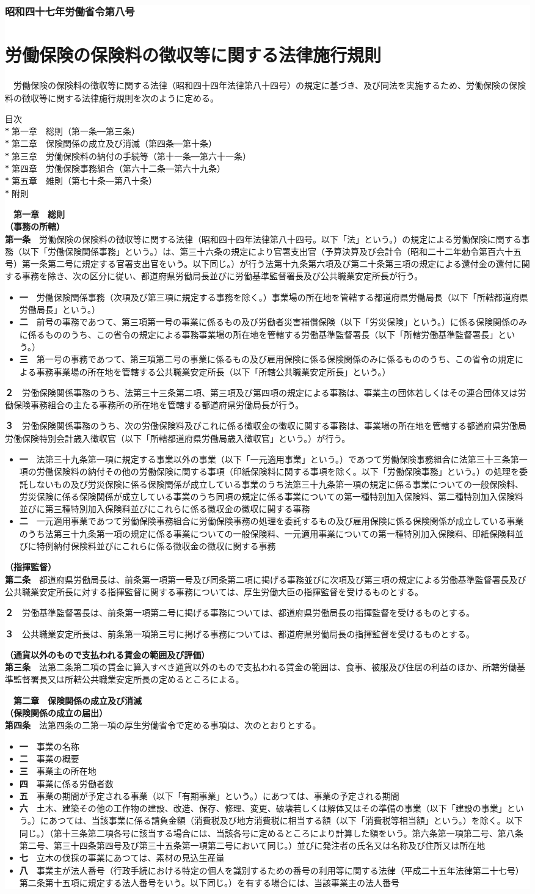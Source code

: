 ### 昭和四十七年労働省令第八号  
# 労働保険の保険料の徴収等に関する法律施行規則  
　労働保険の保険料の徴収等に関する法律（昭和四十四年法律第八十四号）の規定に基づき、及び同法を実施するため、労働保険の保険料の徴収等に関する法律施行規則を次のように定める。  
  
目次  
	* 第一章　総則（第一条―第三条）  
	* 第二章　保険関係の成立及び消滅（第四条―第十条）  
	* 第三章　労働保険料の納付の手続等（第十一条―第六十一条）  
	* 第四章　労働保険事務組合（第六十二条―第六十九条）  
	* 第五章　雑則（第七十条―第八十条）  
	* 附則  
  
&emsp;**第一章　総則**  
**（事務の所轄）**  
**第一条**　労働保険の保険料の徴収等に関する法律（昭和四十四年法律第八十四号。以下「法」という。）の規定による労働保険に関する事務（以下「労働保険関係事務」という。）は、第三十六条の規定により官署支出官（予算決算及び会計令（昭和二十二年勅令第百六十五号）第一条第二号に規定する官署支出官をいう。以下同じ。）が行う法第十九条第六項及び第二十条第三項の規定による還付金の還付に関する事務を除き、次の区分に従い、都道府県労働局長並びに労働基準監督署長及び公共職業安定所長が行う。  
* **一**　労働保険関係事務（次項及び第三項に規定する事務を除く。）事業場の所在地を管轄する都道府県労働局長（以下「所轄都道府県労働局長」という。）  
* **二**　前号の事務であつて、第三項第一号の事業に係るもの及び労働者災害補償保険（以下「労災保険」という。）に係る保険関係のみに係るもののうち、この省令の規定による事務事業場の所在地を管轄する労働基準監督署長（以下「所轄労働基準監督署長」という。）  
* **三**　第一号の事務であつて、第三項第二号の事業に係るもの及び雇用保険に係る保険関係のみに係るもののうち、この省令の規定による事務事業場の所在地を管轄する公共職業安定所長（以下「所轄公共職業安定所長」という。）  
  
**２**　労働保険関係事務のうち、法第三十三条第二項、第三項及び第四項の規定による事務は、事業主の団体若しくはその連合団体又は労働保険事務組合の主たる事務所の所在地を管轄する都道府県労働局長が行う。  
  
**３**　労働保険関係事務のうち、次の労働保険料及びこれに係る徴収金の徴収に関する事務は、事業場の所在地を管轄する都道府県労働局労働保険特別会計歳入徴収官（以下「所轄都道府県労働局歳入徴収官」という。）が行う。  
* **一**　法第三十九条第一項に規定する事業以外の事業（以下「一元適用事業」という。）であつて労働保険事務組合に法第三十三条第一項の労働保険料の納付その他の労働保険に関する事項（印紙保険料に関する事項を除く。以下「労働保険事務」という。）の処理を委託しないもの及び労災保険に係る保険関係が成立している事業のうち法第三十九条第一項の規定に係る事業についての一般保険料、労災保険に係る保険関係が成立している事業のうち同項の規定に係る事業についての第一種特別加入保険料、第二種特別加入保険料並びに第三種特別加入保険料並びにこれらに係る徴収金の徴収に関する事務  
* **二**　一元適用事業であつて労働保険事務組合に労働保険事務の処理を委託するもの及び雇用保険に係る保険関係が成立している事業のうち法第三十九条第一項の規定に係る事業についての一般保険料、一元適用事業についての第一種特別加入保険料、印紙保険料並びに特例納付保険料並びにこれらに係る徴収金の徴収に関する事務  
  
**（指揮監督）**  
**第二条**　都道府県労働局長は、前条第一項第一号及び同条第二項に掲げる事務並びに次項及び第三項の規定による労働基準監督署長及び公共職業安定所長に対する指揮監督に関する事務については、厚生労働大臣の指揮監督を受けるものとする。  
  
**２**　労働基準監督署長は、前条第一項第二号に掲げる事務については、都道府県労働局長の指揮監督を受けるものとする。  
  
**３**　公共職業安定所長は、前条第一項第三号に掲げる事務については、都道府県労働局長の指揮監督を受けるものとする。  
  
**（通貨以外のもので支払われる賃金の範囲及び評価）**  
**第三条**　法第二条第二項の賃金に算入すべき通貨以外のもので支払われる賃金の範囲は、食事、被服及び住居の利益のほか、所轄労働基準監督署長又は所轄公共職業安定所長の定めるところによる。  
  
&emsp;**第二章　保険関係の成立及び消滅**  
**（保険関係の成立の届出）**  
**第四条**　法第四条の二第一項の厚生労働省令で定める事項は、次のとおりとする。  
* **一**　事業の名称  
* **二**　事業の概要  
* **三**　事業主の所在地  
* **四**　事業に係る労働者数  
* **五**　事業の期間が予定される事業（以下「有期事業」という。）にあつては、事業の予定される期間  
* **六**　土木、建築その他の工作物の建設、改造、保存、修理、変更、破壊若しくは解体又はその準備の事業（以下「建設の事業」という。）にあつては、当該事業に係る請負金額（消費税及び地方消費税に相当する額（以下「消費税等相当額」という。）を除く。以下同じ。）（第十三条第二項各号に該当する場合には、当該各号に定めるところにより計算した額をいう。第六条第一項第二号、第八条第二号、第三十四条第四号及び第三十五条第一項第二号において同じ。）並びに発注者の氏名又は名称及び住所又は所在地  
* **七**　立木の伐採の事業にあつては、素材の見込生産量  
* **八**　事業主が法人番号（行政手続における特定の個人を識別するための番号の利用等に関する法律（平成二十五年法律第二十七号）第二条第十五項に規定する法人番号をいう。以下同じ。）を有する場合には、当該事業主の法人番号  
  